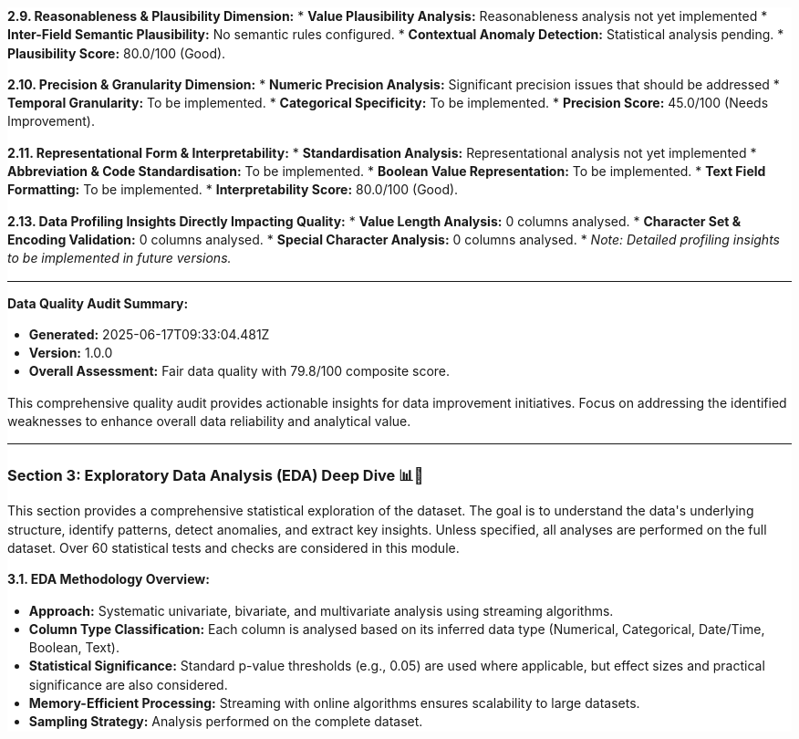 **2.9. Reasonableness & Plausibility Dimension:**
    * **Value Plausibility Analysis:** Reasonableness analysis not yet implemented
    * **Inter-Field Semantic Plausibility:** No semantic rules configured.
    * **Contextual Anomaly Detection:** Statistical analysis pending.
    * **Plausibility Score:** 80.0/100 (Good).

**2.10. Precision & Granularity Dimension:**
    * **Numeric Precision Analysis:** Significant precision issues that should be addressed
    * **Temporal Granularity:** To be implemented.
    * **Categorical Specificity:** To be implemented.
    * **Precision Score:** 45.0/100 (Needs Improvement).

**2.11. Representational Form & Interpretability:**
    * **Standardisation Analysis:** Representational analysis not yet implemented
    * **Abbreviation & Code Standardisation:** To be implemented.
    * **Boolean Value Representation:** To be implemented.
    * **Text Field Formatting:** To be implemented.
    * **Interpretability Score:** 80.0/100 (Good).

**2.13. Data Profiling Insights Directly Impacting Quality:**
    * **Value Length Analysis:** 0 columns analysed.
    * **Character Set & Encoding Validation:** 0 columns analysed.
    * **Special Character Analysis:** 0 columns analysed.
    * *Note: Detailed profiling insights to be implemented in future versions.*

---

**Data Quality Audit Summary:**
* **Generated:** 2025-06-17T09:33:04.481Z
* **Version:** 1.0.0
* **Overall Assessment:** Fair data quality with 79.8/100 composite score.

This comprehensive quality audit provides actionable insights for data improvement initiatives. Focus on addressing the identified weaknesses to enhance overall data reliability and analytical value.

---

### **Section 3: Exploratory Data Analysis (EDA) Deep Dive** 📊🔬

This section provides a comprehensive statistical exploration of the dataset. The goal is to understand the data's underlying structure, identify patterns, detect anomalies, and extract key insights. Unless specified, all analyses are performed on the full dataset. Over 60 statistical tests and checks are considered in this module.

**3.1. EDA Methodology Overview:**
* **Approach:** Systematic univariate, bivariate, and multivariate analysis using streaming algorithms.
* **Column Type Classification:** Each column is analysed based on its inferred data type (Numerical, Categorical, Date/Time, Boolean, Text).
* **Statistical Significance:** Standard p-value thresholds (e.g., 0.05) are used where applicable, but effect sizes and practical significance are also considered.
* **Memory-Efficient Processing:** Streaming with online algorithms ensures scalability to large datasets.
* **Sampling Strategy:** Analysis performed on the complete dataset.
